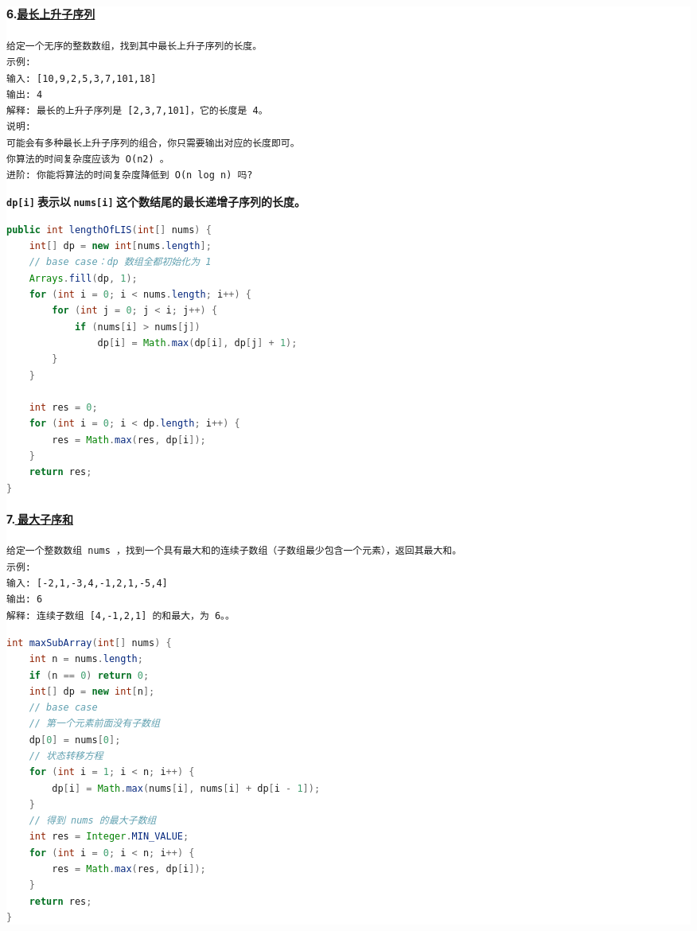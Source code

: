 #### 6.[最长上升子序列](https://leetcode-cn.com/problems/longest-increasing-subsequence/)

```
给定一个无序的整数数组，找到其中最长上升子序列的长度。
示例:
输入: [10,9,2,5,3,7,101,18]
输出: 4 
解释: 最长的上升子序列是 [2,3,7,101]，它的长度是 4。
说明:
可能会有多种最长上升子序列的组合，你只需要输出对应的长度即可。
你算法的时间复杂度应该为 O(n2) 。
进阶: 你能将算法的时间复杂度降低到 O(n log n) 吗?
```

 **`dp[i]` 表示以 `nums[i]` 这个数结尾的最长递增子序列的长度。** 

```java 
public int lengthOfLIS(int[] nums) {
    int[] dp = new int[nums.length];
    // base case：dp 数组全都初始化为 1
    Arrays.fill(dp, 1);
    for (int i = 0; i < nums.length; i++) {
        for (int j = 0; j < i; j++) {
            if (nums[i] > nums[j]) 
                dp[i] = Math.max(dp[i], dp[j] + 1);
        }
    }

    int res = 0;
    for (int i = 0; i < dp.length; i++) {
        res = Math.max(res, dp[i]);
    }
    return res;
}
```

#### 7.[ 最大子序和](https://leetcode-cn.com/problems/maximum-subarray/)

```
给定一个整数数组 nums ，找到一个具有最大和的连续子数组（子数组最少包含一个元素），返回其最大和。
示例:
输入: [-2,1,-3,4,-1,2,1,-5,4]
输出: 6
解释: 连续子数组 [4,-1,2,1] 的和最大，为 6。。
```

```Java
int maxSubArray(int[] nums) {
    int n = nums.length;
    if (n == 0) return 0;
    int[] dp = new int[n];
    // base case
    // 第一个元素前面没有子数组
    dp[0] = nums[0];
    // 状态转移方程
    for (int i = 1; i < n; i++) {
        dp[i] = Math.max(nums[i], nums[i] + dp[i - 1]);
    }
    // 得到 nums 的最大子数组
    int res = Integer.MIN_VALUE;
    for (int i = 0; i < n; i++) {
        res = Math.max(res, dp[i]);
    }
    return res;
}
```